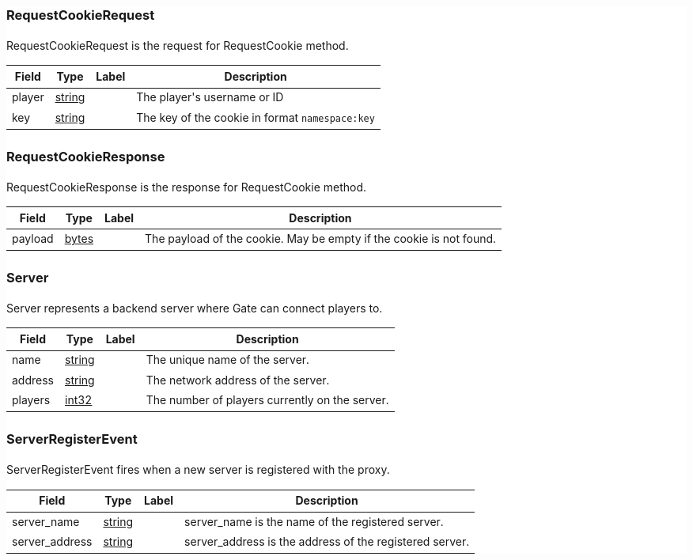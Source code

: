 




<a name="minekube-gate-v1-RequestCookieRequest"></a>

### RequestCookieRequest
RequestCookieRequest is the request for RequestCookie method.


| Field | Type | Label | Description |
| ----- | ---- | ----- | ----------- |
| player | [string](#string) |  | The player&#39;s username or ID |
| key | [string](#string) |  | The key of the cookie in format `namespace:key` |






<a name="minekube-gate-v1-RequestCookieResponse"></a>

### RequestCookieResponse
RequestCookieResponse is the response for RequestCookie method.


| Field | Type | Label | Description |
| ----- | ---- | ----- | ----------- |
| payload | [bytes](#bytes) |  | The payload of the cookie. May be empty if the cookie is not found. |






<a name="minekube-gate-v1-Server"></a>

### Server
Server represents a backend server where Gate can connect players to.


| Field | Type | Label | Description |
| ----- | ---- | ----- | ----------- |
| name | [string](#string) |  | The unique name of the server. |
| address | [string](#string) |  | The network address of the server. |
| players | [int32](#int32) |  | The number of players currently on the server. |






<a name="minekube-gate-v1-ServerRegisterEvent"></a>

### ServerRegisterEvent
ServerRegisterEvent fires when a new server is registered with the proxy.


| Field | Type | Label | Description |
| ----- | ---- | ----- | ----------- |
| server_name | [string](#string) |  | server_name is the name of the registered server. |
| server_address | [string](#string) |  | server_address is the address of the registered server. |
